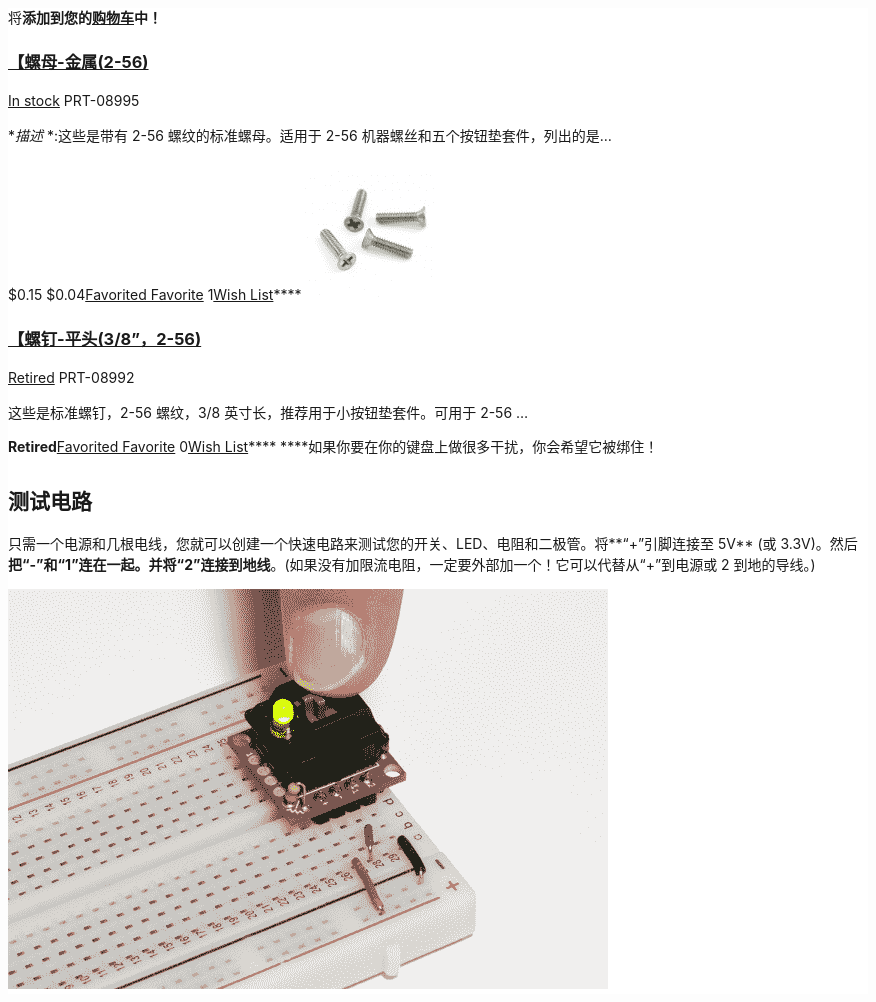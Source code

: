 将**添加到您的[购物车](https://www.sparkfun.com/cart)中！**

### [【螺母-金属(2-56)](https://www.sparkfun.com/products/8995)

[In stock](https://learn.sparkfun.com/static/bubbles/ "in stock") PRT-08995

**描述* *:这些是带有 2-56 螺纹的标准螺母。适用于 2-56 机器螺丝和五个按钮垫套件，列出的是…

$0.15 $0.04[Favorited Favorite](# "Add to favorites") 1[Wish List](# "Add to wish list")****[![Screw - Flat Head (3/8", 2-56)](img/89e8d22963d75b69b3ea2aefa2a9a7fc.png)](https://www.sparkfun.com/products/retired/8992) 

### [【螺钉-平头(3/8”，2-56)](https://www.sparkfun.com/products/retired/8992)

[Retired](https://learn.sparkfun.com/static/bubbles/ "Retired") PRT-08992

这些是标准螺钉，2-56 螺纹，3/8 英寸长，推荐用于小按钮垫套件。可用于 2-56 …

**Retired**[Favorited Favorite](# "Add to favorites") 0[Wish List](# "Add to wish list")**** ****如果你要在你的键盘上做很多干扰，你会希望它被绑住！

## 测试电路

只需一个电源和几根电线，您就可以创建一个快速电路来测试您的开关、LED、电阻和二极管。将**“+”引脚连接至 5V** (或 3.3V)。然后**把“-”和“1”**连在一起。并将**“2”连接到地线**。(如果没有加限流电阻，一定要外部加一个！它可以代替从“+”到电源或 2 到地的导线。)

[![Breadboard test circuit](img/a5e38d912a233614551e6f9a477a5a8e.png)](https://cdn.sparkfun.com/assets/learn_tutorials/5/0/3/Cherry_MX_Switch_Tutorial-01.jpg)
